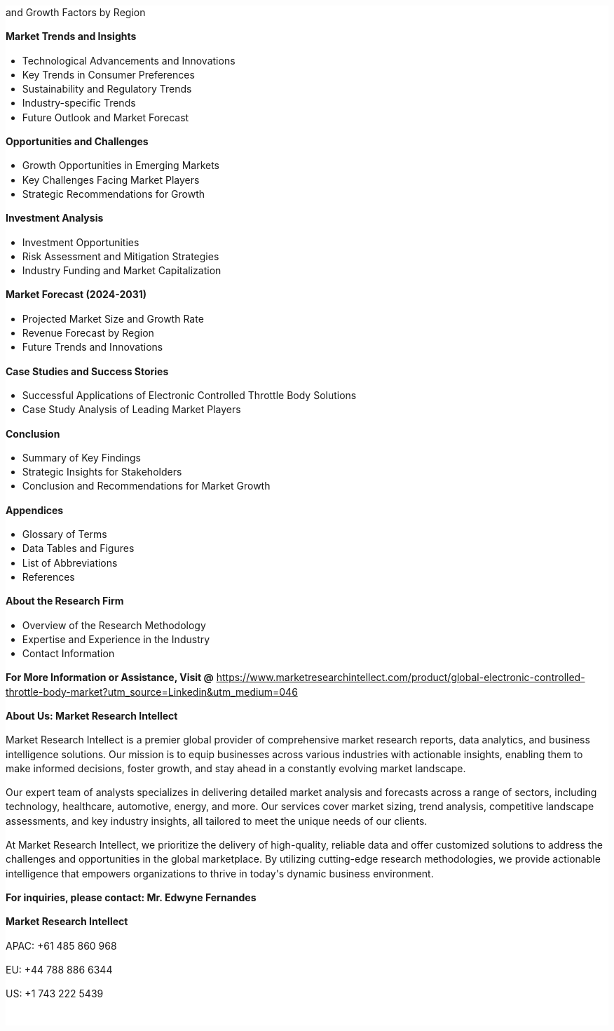 and Growth Factors by Region</li></ul><p><strong>Market Trends and Insights</strong></p><ul><li>Technological Advancements and Innovations</li><li>Key Trends in Consumer Preferences</li><li>Sustainability and Regulatory Trends</li><li>Industry-specific Trends</li><li>Future Outlook and Market Forecast</li></ul><p><strong>Opportunities and Challenges</strong></p><ul><li>Growth Opportunities in Emerging Markets</li><li>Key Challenges Facing Market Players</li><li>Strategic Recommendations for Growth</li></ul><p><strong>Investment Analysis</strong></p><ul><li>Investment Opportunities</li><li>Risk Assessment and Mitigation Strategies</li><li>Industry Funding and Market Capitalization</li></ul><p><strong>Market Forecast (2024-2031)</strong></p><ul><li>Projected Market Size and Growth Rate</li><li>Revenue Forecast by Region</li><li>Future Trends and Innovations</li></ul><p><strong>Case Studies and Success Stories</strong></p><ul><li>Successful Applications of Electronic Controlled Throttle Body Solutions</li><li>Case Study Analysis of Leading Market Players</li></ul><p><strong>Conclusion</strong></p><ul><li>Summary of Key Findings</li><li>Strategic Insights for Stakeholders</li><li>Conclusion and Recommendations for Market Growth</li></ul><p><strong>Appendices</strong></p><ul><li>Glossary of Terms</li><li>Data Tables and Figures</li><li>List of Abbreviations</li><li>References</li></ul><p><strong>About the Research Firm</strong></p><ul><li>Overview of the Research Methodology</li><li>Expertise and Experience in the Industry</li><li>Contact Information</li></ul></div><div class="article-main__content" data-test-id="publishing-text-block"><p><span class="font-[700]"><strong>For More Information or Assistance, Visit @</strong>&nbsp;<a href="https://www.marketresearchintellect.com/product/global-electronic-controlled-throttle-body-market?utm_source=Linkedin&utm_medium=046">https://www.marketresearchintellect.com/product/global-electronic-controlled-throttle-body-market?utm_source=Linkedin&utm_medium=046</a></span></p><p><strong>About Us: Market Research Intellect</strong></p><p>Market Research Intellect is a premier global provider of comprehensive market research reports, data analytics, and business intelligence solutions. Our mission is to equip businesses across various industries with actionable insights, enabling them to make informed decisions, foster growth, and stay ahead in a constantly evolving market landscape.</p><p>Our expert team of analysts specializes in delivering detailed market analysis and forecasts across a range of sectors, including technology, healthcare, automotive, energy, and more. Our services cover market sizing, trend analysis, competitive landscape assessments, and key industry insights, all tailored to meet the unique needs of our clients.</p><p>At Market Research Intellect, we prioritize the delivery of high-quality, reliable data and offer customized solutions to address the challenges and opportunities in the global marketplace. By utilizing cutting-edge research methodologies, we provide actionable intelligence that empowers organizations to thrive in today's dynamic business environment.</p><p><strong>For inquiries, please contact: Mr. Edwyne Fernandes</strong></p><p><strong>Market Research Intellect</strong></p><p>APAC: +61 485 860 968</p><p>EU: +44 788 886 6344</p><p>US: +1 743 222 5439</p></div><div class="article-main__content" data-test-id="publishing-text-block">&nbsp;</div>
